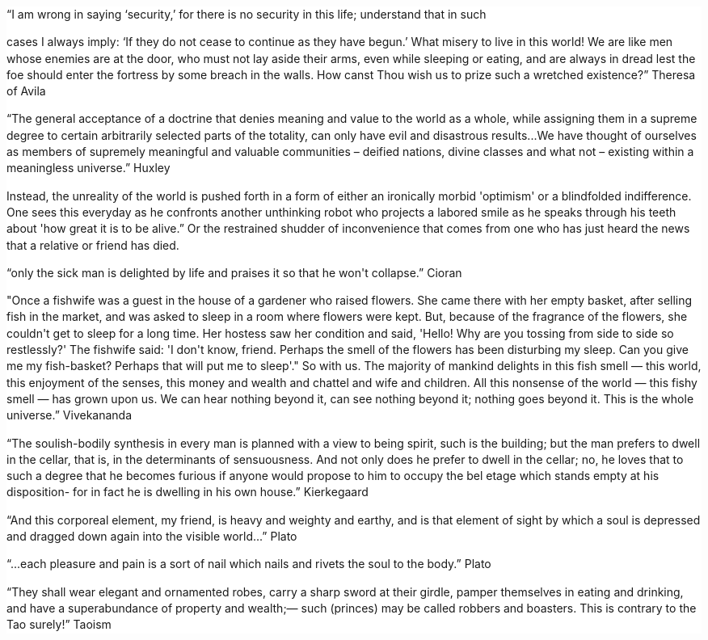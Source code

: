   

“I am wrong in saying ‘security,’ for there is no security in this life; understand that in such

  

cases I always imply: ‘If they do not cease to continue as they have begun.’ What misery to live in this world! We are like men whose enemies are at the door, who must not lay aside their arms, even while sleeping or eating, and are always in dread lest the foe should enter the fortress by some breach in the walls. How canst Thou wish us to prize such a wretched existence?” Theresa of Avila

  

“The general acceptance of a doctrine that denies meaning and value to the world as a whole, while assigning them in a supreme degree to certain arbitrarily selected parts of the totality, can only have evil and disastrous results...We have thought of ourselves as members of supremely meaningful and valuable communities – deified nations, divine classes and what not – existing within a meaningless universe.” Huxley

  

Instead, the unreality of the world is pushed forth in a form of either an ironically morbid 'optimism' or a blindfolded indifference. One sees this everyday as he confronts another unthinking robot who projects a labored smile as he speaks through his teeth about 'how great it is to be alive.” Or the restrained shudder of inconvenience that comes from one who has just heard the news that a relative or friend has died.

  

“only the sick man is delighted by life and praises it so that he won't collapse.” Cioran

  

"Once a fishwife was a guest in the house of a gardener who raised flowers. She came there with her empty basket, after selling fish in the market, and was asked to sleep in a room where flowers were kept. But, because of the fragrance of the flowers, she couldn't get to sleep for a long time. Her hostess saw her condition and said, 'Hello! Why are you tossing from side to side so restlessly?' The fishwife said: 'I don't know, friend. Perhaps the smell of the flowers has been disturbing my sleep. Can you give me my fish-basket? Perhaps that will put me to sleep'." So with us. The majority of mankind delights in this fish smell — this world, this enjoyment of the senses, this money and wealth and chattel and wife and children. All this nonsense of the world — this fishy smell — has grown upon us. We can hear nothing beyond it, can see nothing beyond it; nothing goes beyond it. This is the whole universe.” Vivekananda

  

“The soulish-bodily synthesis in every man is planned with a view to being spirit, such is the building; but the man prefers to dwell in the cellar, that is, in the determinants of sensuousness. And not only does he prefer to dwell in the cellar; no, he loves that to such a degree that he becomes furious if anyone would propose to him to occupy the bel etage which stands empty at his disposition- for in fact he is dwelling in his own house.” Kierkegaard

  

“And this corporeal element, my friend, is heavy and weighty and earthy, and is that element of sight by which a soul is depressed and dragged down again into the visible world...” Plato

  

“...each pleasure and pain is a sort of nail which nails and rivets the soul to the body.” Plato

  

“They shall wear elegant and ornamented robes, carry a sharp sword at their girdle, pamper themselves in eating and drinking, and have a superabundance of property and wealth;— such (princes) may be called robbers and boasters. This is contrary to the Tao surely!” Taoism
